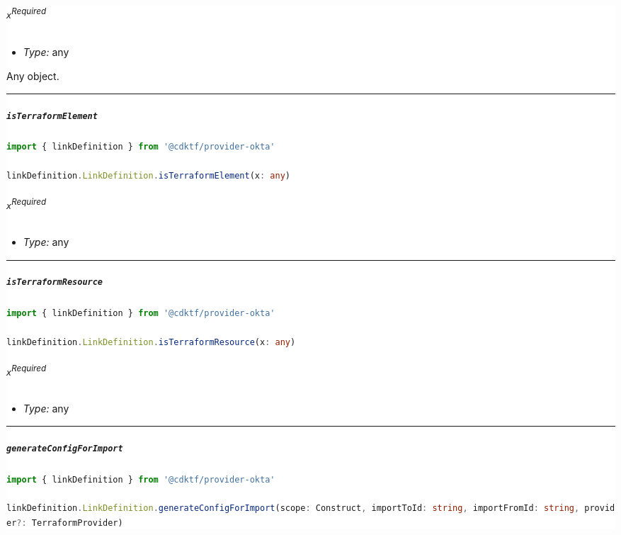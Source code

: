 ###### `x`<sup>Required</sup> <a name="x" id="@cdktf/provider-okta.linkDefinition.LinkDefinition.isConstruct.parameter.x"></a>

- *Type:* any

Any object.

---

##### `isTerraformElement` <a name="isTerraformElement" id="@cdktf/provider-okta.linkDefinition.LinkDefinition.isTerraformElement"></a>

```typescript
import { linkDefinition } from '@cdktf/provider-okta'

linkDefinition.LinkDefinition.isTerraformElement(x: any)
```

###### `x`<sup>Required</sup> <a name="x" id="@cdktf/provider-okta.linkDefinition.LinkDefinition.isTerraformElement.parameter.x"></a>

- *Type:* any

---

##### `isTerraformResource` <a name="isTerraformResource" id="@cdktf/provider-okta.linkDefinition.LinkDefinition.isTerraformResource"></a>

```typescript
import { linkDefinition } from '@cdktf/provider-okta'

linkDefinition.LinkDefinition.isTerraformResource(x: any)
```

###### `x`<sup>Required</sup> <a name="x" id="@cdktf/provider-okta.linkDefinition.LinkDefinition.isTerraformResource.parameter.x"></a>

- *Type:* any

---

##### `generateConfigForImport` <a name="generateConfigForImport" id="@cdktf/provider-okta.linkDefinition.LinkDefinition.generateConfigForImport"></a>

```typescript
import { linkDefinition } from '@cdktf/provider-okta'

linkDefinition.LinkDefinition.generateConfigForImport(scope: Construct, importToId: string, importFromId: string, provider?: TerraformProvider)
```
